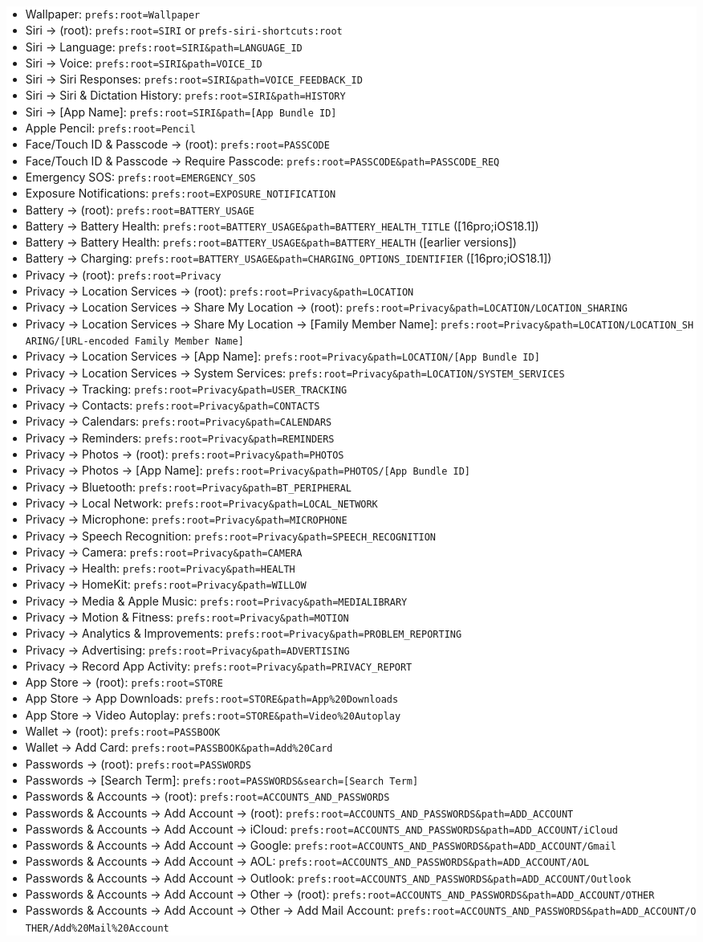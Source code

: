 - Wallpaper: `prefs:root=Wallpaper`
- Siri → (root): `prefs:root=SIRI` or `prefs-siri-shortcuts:root`
- Siri → Language: `prefs:root=SIRI&path=LANGUAGE_ID`
- Siri → Voice: `prefs:root=SIRI&path=VOICE_ID`
- Siri → Siri Responses: `prefs:root=SIRI&path=VOICE_FEEDBACK_ID`
- Siri → Siri & Dictation History: `prefs:root=SIRI&path=HISTORY`
- Siri → [App Name]: `prefs:root=SIRI&path=[App Bundle ID]`
- Apple Pencil: `prefs:root=Pencil`
- Face/Touch ID & Passcode → (root): `prefs:root=PASSCODE`
- Face/Touch ID & Passcode → Require Passcode: `prefs:root=PASSCODE&path=PASSCODE_REQ`
- Emergency SOS: `prefs:root=EMERGENCY_SOS`
- Exposure Notifications: `prefs:root=EXPOSURE_NOTIFICATION`
- Battery → (root): `prefs:root=BATTERY_USAGE`
- Battery → Battery Health: `prefs:root=BATTERY_USAGE&path=BATTERY_HEALTH_TITLE` ([16pro;iOS18.1])
- Battery → Battery Health: `prefs:root=BATTERY_USAGE&path=BATTERY_HEALTH` ([earlier versions])
- Battery → Charging: `prefs:root=BATTERY_USAGE&path=CHARGING_OPTIONS_IDENTIFIER` ([16pro;iOS18.1])
- Privacy → (root): `prefs:root=Privacy`
- Privacy → Location Services → (root): `prefs:root=Privacy&path=LOCATION`
- Privacy → Location Services → Share My Location → (root): `prefs:root=Privacy&path=LOCATION/LOCATION_SHARING`
- Privacy → Location Services → Share My Location → [Family Member Name]: `prefs:root=Privacy&path=LOCATION/LOCATION_SHARING/[URL-encoded Family Member Name]`
- Privacy → Location Services → [App Name]: `prefs:root=Privacy&path=LOCATION/[App Bundle ID]`
- Privacy → Location Services → System Services: `prefs:root=Privacy&path=LOCATION/SYSTEM_SERVICES`
- Privacy → Tracking: `prefs:root=Privacy&path=USER_TRACKING`
- Privacy → Contacts: `prefs:root=Privacy&path=CONTACTS`
- Privacy → Calendars: `prefs:root=Privacy&path=CALENDARS`
- Privacy → Reminders: `prefs:root=Privacy&path=REMINDERS`
- Privacy → Photos → (root): `prefs:root=Privacy&path=PHOTOS`
- Privacy → Photos → [App Name]: `prefs:root=Privacy&path=PHOTOS/[App Bundle ID]`
- Privacy → Bluetooth: `prefs:root=Privacy&path=BT_PERIPHERAL`
- Privacy → Local Network: `prefs:root=Privacy&path=LOCAL_NETWORK`
- Privacy → Microphone: `prefs:root=Privacy&path=MICROPHONE`
- Privacy → Speech Recognition: `prefs:root=Privacy&path=SPEECH_RECOGNITION`
- Privacy → Camera: `prefs:root=Privacy&path=CAMERA`
- Privacy → Health: `prefs:root=Privacy&path=HEALTH`
- Privacy → HomeKit: `prefs:root=Privacy&path=WILLOW`
- Privacy → Media & Apple Music: `prefs:root=Privacy&path=MEDIALIBRARY`
- Privacy → Motion & Fitness: `prefs:root=Privacy&path=MOTION`
- Privacy → Analytics & Improvements: `prefs:root=Privacy&path=PROBLEM_REPORTING`
- Privacy → Advertising: `prefs:root=Privacy&path=ADVERTISING`
- Privacy → Record App Activity: `prefs:root=Privacy&path=PRIVACY_REPORT`
- App Store → (root): `prefs:root=STORE`
- App Store → App Downloads: `prefs:root=STORE&path=App%20Downloads`
- App Store → Video Autoplay: `prefs:root=STORE&path=Video%20Autoplay`
- Wallet → (root): `prefs:root=PASSBOOK`
- Wallet → Add Card: `prefs:root=PASSBOOK&path=Add%20Card`
- Passwords → (root): `prefs:root=PASSWORDS`
- Passwords → [Search Term]: `prefs:root=PASSWORDS&search=[Search Term]`
- Passwords & Accounts → (root): `prefs:root=ACCOUNTS_AND_PASSWORDS`
- Passwords & Accounts → Add Account → (root): `prefs:root=ACCOUNTS_AND_PASSWORDS&path=ADD_ACCOUNT`
- Passwords & Accounts → Add Account → iCloud: `prefs:root=ACCOUNTS_AND_PASSWORDS&path=ADD_ACCOUNT/iCloud`
- Passwords & Accounts → Add Account → Google: `prefs:root=ACCOUNTS_AND_PASSWORDS&path=ADD_ACCOUNT/Gmail`
- Passwords & Accounts → Add Account → AOL: `prefs:root=ACCOUNTS_AND_PASSWORDS&path=ADD_ACCOUNT/AOL`
- Passwords & Accounts → Add Account → Outlook: `prefs:root=ACCOUNTS_AND_PASSWORDS&path=ADD_ACCOUNT/Outlook`
- Passwords & Accounts → Add Account → Other → (root): `prefs:root=ACCOUNTS_AND_PASSWORDS&path=ADD_ACCOUNT/OTHER`
- Passwords & Accounts → Add Account → Other → Add Mail Account: `prefs:root=ACCOUNTS_AND_PASSWORDS&path=ADD_ACCOUNT/OTHER/Add%20Mail%20Account`